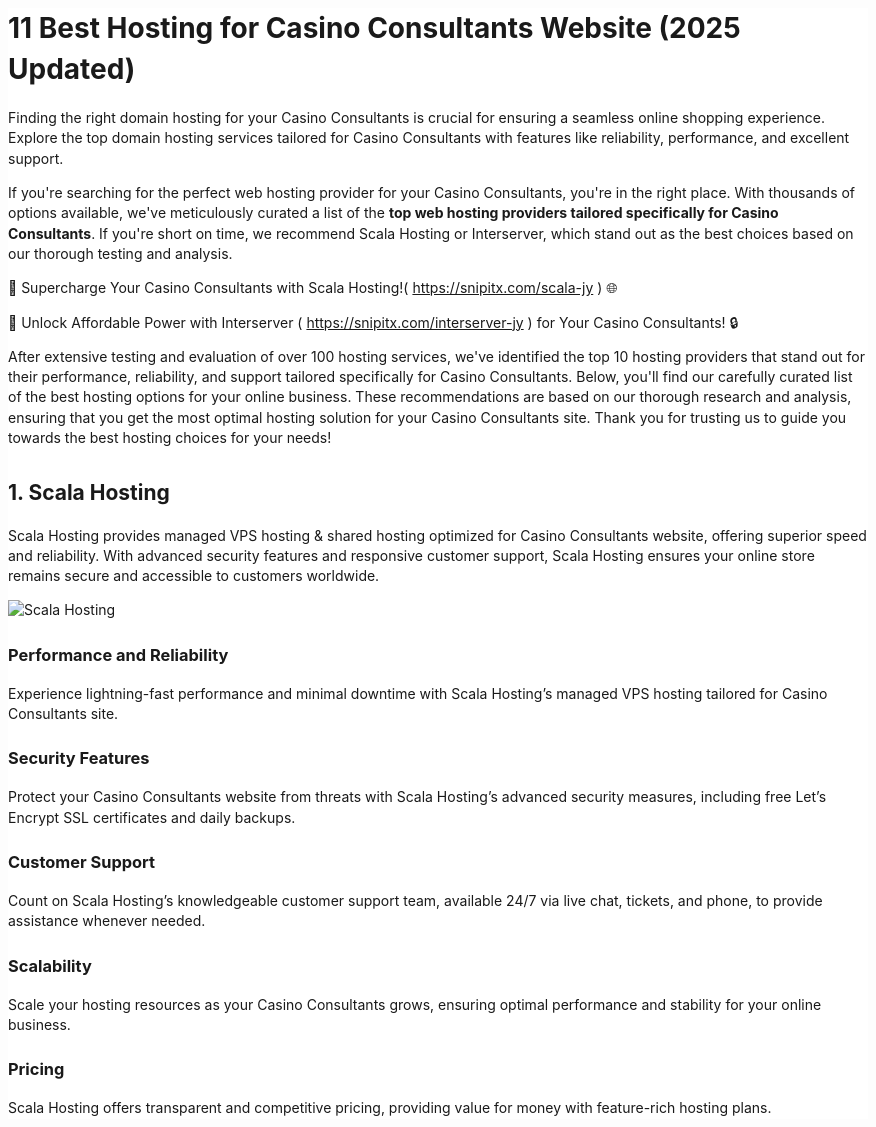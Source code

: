 # 11 Best Hosting for Casino Consultants Website (2025 Updated)

Finding the right domain hosting for your Casino Consultants is crucial for ensuring a seamless online shopping experience. Explore the top domain hosting services tailored for Casino Consultants with features like reliability, performance, and excellent support.

If you're searching for the perfect web hosting provider for your Casino Consultants, you're in the right place. With thousands of options available, we've meticulously curated a list of the **top web hosting providers tailored specifically for Casino Consultants**. If you're short on time, we recommend Scala Hosting or Interserver, which stand out as the best choices based on our thorough testing and analysis.

🚀 Supercharge Your Casino Consultants with Scala Hosting!( https://snipitx.com/scala-jy ) 🌐 

💸 Unlock Affordable Power with Interserver ( https://snipitx.com/interserver-jy ) for Your Casino Consultants! 🔒

After extensive testing and evaluation of over 100 hosting services, we've identified the top 10 hosting providers that stand out for their performance, reliability, and support tailored specifically for Casino Consultants. Below, you'll find our carefully curated list of the best hosting options for your online business. These recommendations are based on our thorough research and analysis, ensuring that you get the most optimal hosting solution for your Casino Consultants site. Thank you for trusting us to guide you towards the best hosting choices for your needs!

## 1. Scala Hosting

Scala Hosting provides managed VPS hosting & shared hosting optimized for Casino Consultants website, offering superior speed and reliability. With advanced security features and responsive customer support, Scala Hosting ensures your online store remains secure and accessible to customers worldwide.

![Scala Hosting](https://i.imgur.com/uJ5JIK3.png "Scala Web Hosting")

### Performance and Reliability
Experience lightning-fast performance and minimal downtime with Scala Hosting’s managed VPS hosting tailored for Casino Consultants site.

### Security Features
Protect your Casino Consultants website from threats with Scala Hosting’s advanced security measures, including free Let’s Encrypt SSL certificates and daily backups.

### Customer Support
Count on Scala Hosting’s knowledgeable customer support team, available 24/7 via live chat, tickets, and phone, to provide assistance whenever needed.

### Scalability
Scale your hosting resources as your Casino Consultants grows, ensuring optimal performance and stability for your online business.

### Pricing
Scala Hosting offers transparent and competitive pricing, providing value for money with feature-rich hosting plans.
